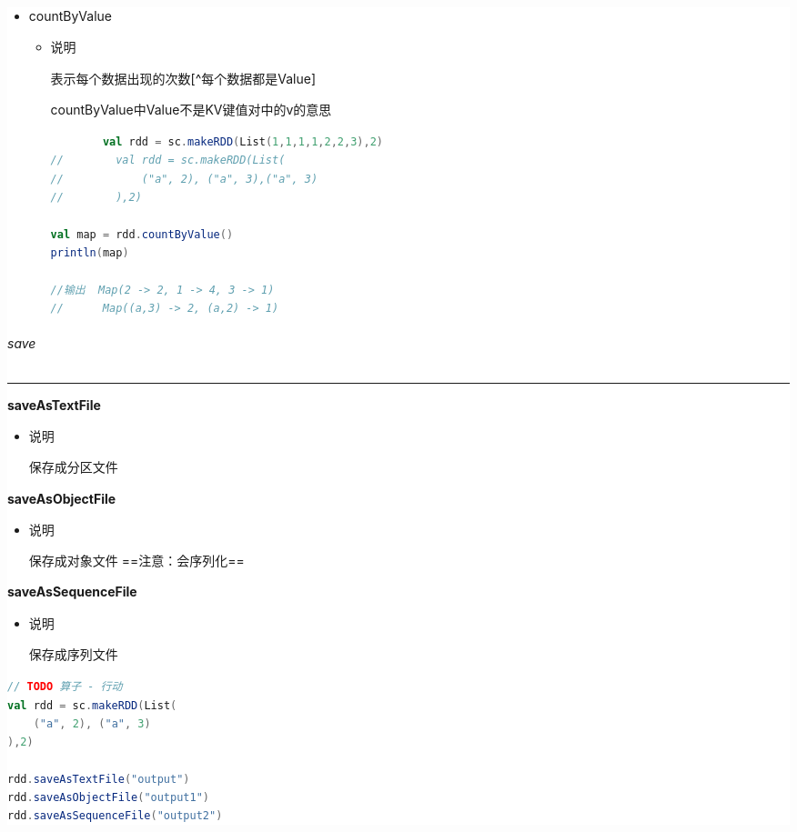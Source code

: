 



- countByValue

  - 说明

     表示每个数据出现的次数[^每个数据都是Value]

    countByValue中Value不是KV键值对中的v的意思

    ```scala
            val rdd = sc.makeRDD(List(1,1,1,1,2,2,3),2)
    //        val rdd = sc.makeRDD(List(
    //            ("a", 2), ("a", 3),("a", 3)
    //        ),2)
    
    val map = rdd.countByValue()
    println(map)
    
    //输出  Map(2 -> 2, 1 -> 4, 3 -> 1)
    //		Map((a,3) -> 2, (a,2) -> 1)
    ```





###### save

------



**saveAsTextFile**

- 说明

  保存成分区文件

  

**saveAsObjectFile**

- 说明

  保存成对象文件  ==注意：会序列化==

  [^hadoop.io.BytesWritbale]:Java序列化操作

  

**saveAsSequenceFile**

- 说明

  保存成序列文件

  [^hadoop.io.IntWritbale]:hadoop序列操作

  

```scala
// TODO 算子 - 行动
val rdd = sc.makeRDD(List(
    ("a", 2), ("a", 3)
),2)

rdd.saveAsTextFile("output")
rdd.saveAsObjectFile("output1")
rdd.saveAsSequenceFile("output2")
```


[^PS]: 由于被定义为计算框架下面主要与Hadoop 的MR对比
[^多语言支持]: 支持的有 Java，Scala，Python 和 R
[^DAG 调度程序]: 查询优化器和物理执行引擎，以实现性能上的保证
[^80 多个高级 API]: 轻松地构建应用程序
  [^7077]: 相当于hadoop集群的8020端口
[^查看历史服务]: http://hadoop102:18080
[^Status]: ALIVE
[^Driver]: master
[^Executor]: slave
[^Hadoop中的 ApplicationMaster]: 用于ResourceManager（资源）和Driver（计算）之间的解耦合
[^DAG（Directed Acyclic Graph）]: 有向无环图是由点和线组成的拓扑图形，该图形具有方向，不会闭环。
[^竖线]: 计算逻辑
[^Buff作用]: 主要是将输出变快
[^File]: 数据文件
[^rack-1]: 机架
[^NodeManager]: 实体物理机一台
[^Executor]: 执行器 可理解为虚拟机
  [^Local【*】]:  星表示用本地CPU核数代表分区数
  [^parallelism]: 并行度  
[^生成分区文件]: rdd1.saveAsTextFile("output")
[^看不懂?  看源码]: org.apache.spark.rdd.ParallelCollectionRDD
  [^textFile方法]: 设定分区时，应该传递第二个参数，如果不设定，存在默认值2
  [^预计每个分区的字节大小]: goalSize = totalSize / numSplits = 7 / 2 = 3
  [^实际每个分区]: 7 / 3 = 2...1 = 2 + 1 = 3
[^Scala方法]: 单点
[^RDD算子]: 分布式
[^转换算子]: 逻辑封装，将旧的逻辑转换为新的逻辑
[^重要概念]: 完成比完美更重要  看来牺牲点也没啥
  [^核心]: 整体=>个体
[^总结]: 可以做模式匹配 来处理数据
  [^函数规则]: 有shuffle必定有分区  有分区不一定有shuffle  这是对函数参数来说
[^FAQ]: 为什么会有Shuffle❓
[^FAQ]: 为什么Shuffle慢❓
[^不使用该算子如何去重]: 将数据转换为集合  利用集合中的distinct去重
  [^黄色区域]: Shuffle流程
  [^优化后]: 👇
  [^所谓优化]: 就是reduceByKey可以在shuffle之前，对分区内的数据进行预聚合，称之为combine
  [^第一个括号参数]: 只有一个参数用于算初始值 	用于数据进行分区内计算
  [^第一个参数]: 当第一个数据不符合我们的规则时，用于进行转换的操作
  [^闭包检测]: 在执行任务计算前，检测闭包内的对象是否可以进行序列化
[^Tips]: 当RDD在Shuffle数据的时候，简单数据类型、数组和字符串类型已经在Spark内部使用Kryo来序列化
[^Java设计缺陷]: Java的数组源码中会将数组数据传给`transient Object[] elementData;`如果不屏蔽掉就无法传输
  [^窄依赖]: 上游RDD的一个分区的数据被下游的RDD的一个分区所独享，称之为窄依赖
  [^宽依赖]: 上游RDD的一个分区的数据被下游的RDD的多个分区所共享，称之为宽依赖
[^cache操作不安全]: 因为当JVM内存满时 cache操作会造成内存溢出   虽然说有gcc但是其为守护进程不会随便回收
[^级别格式说明]: 内存或磁盘  _ 只或和 _ 是否序列化 __ 备份数量
[^建议]: wordToOneRdd.cache()   +  wordToOneRdd.checkpoint()   这样checkpoint的job只需从Cache缓存中读取数据即可，否则需要再从头计算一次RDD。
[^一句话]: 上一个RDD与下一个RDD分区器相同时使用一个 不同时在内部New一个
[^用广播变量来解决]: spark也许使用广播在task分发之前将变量发送到executor，同一个executor的多个task共享这个变量，降低了任务分发时的消耗和内存消耗。
[^独立进程]: SparkSubmit、ApplicationMaster和CoarseGrainedExecutorBackend
[^独立线程]: Driver
[^对象]: Executor和YarnClusterApplication
[^独立进程]: SparkSubmit、ApplicationMaster和CoarseGrainedExecutorBackend
[^独立线程]: Driver
[^对象]: Executor和YarnClusterApplication
[^Worker]: 相当于Hadoop的NodeManage
